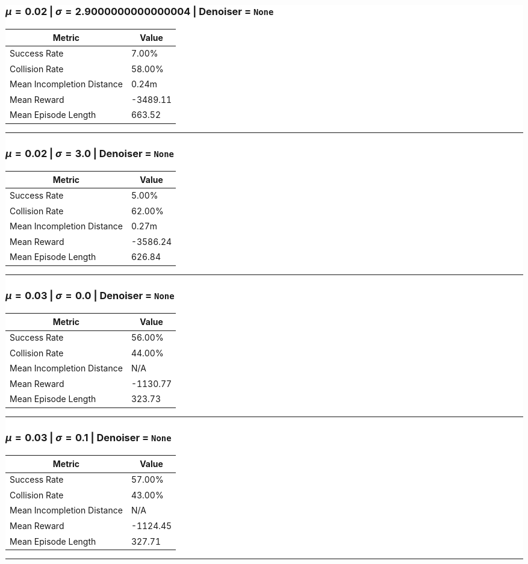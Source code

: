 ### $\mu = 0.02$ | $\sigma = 2.9000000000000004$ | Denoiser = `None`

| Metric                     | Value    |
|----------------------------|----------|
| Success Rate               | 7.00%    |
| Collision Rate             | 58.00%   |
| Mean Incompletion Distance | 0.24m    |
| Mean Reward                | -3489.11 |
| Mean Episode Length        | 663.52   |
---

### $\mu = 0.02$ | $\sigma = 3.0$ | Denoiser = `None`

| Metric                     | Value    |
|----------------------------|----------|
| Success Rate               | 5.00%    |
| Collision Rate             | 62.00%   |
| Mean Incompletion Distance | 0.27m    |
| Mean Reward                | -3586.24 |
| Mean Episode Length        | 626.84   |
---

### $\mu = 0.03$ | $\sigma = 0.0$ | Denoiser = `None`

| Metric                     | Value    |
|----------------------------|----------|
| Success Rate               | 56.00%   |
| Collision Rate             | 44.00%   |
| Mean Incompletion Distance | N/A      |
| Mean Reward                | -1130.77 |
| Mean Episode Length        | 323.73   |
---

### $\mu = 0.03$ | $\sigma = 0.1$ | Denoiser = `None`

| Metric                     | Value    |
|----------------------------|----------|
| Success Rate               | 57.00%   |
| Collision Rate             | 43.00%   |
| Mean Incompletion Distance | N/A      |
| Mean Reward                | -1124.45 |
| Mean Episode Length        | 327.71   |
---

